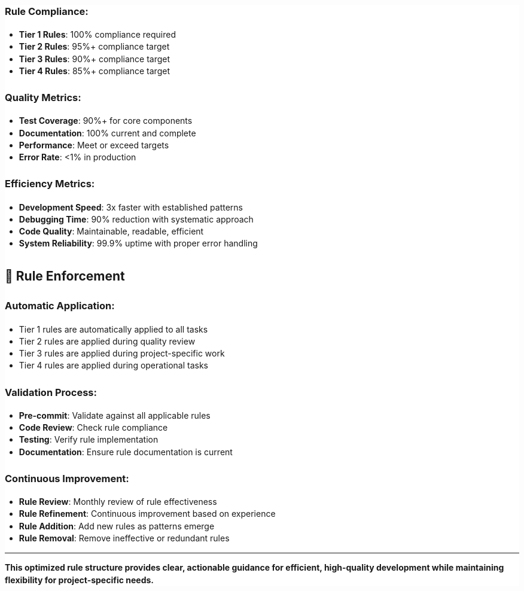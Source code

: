 ### **Rule Compliance**:
- **Tier 1 Rules**: 100% compliance required
- **Tier 2 Rules**: 95%+ compliance target
- **Tier 3 Rules**: 90%+ compliance target
- **Tier 4 Rules**: 85%+ compliance target

### **Quality Metrics**:
- **Test Coverage**: 90%+ for core components
- **Documentation**: 100% current and complete
- **Performance**: Meet or exceed targets
- **Error Rate**: <1% in production

### **Efficiency Metrics**:
- **Development Speed**: 3x faster with established patterns
- **Debugging Time**: 90% reduction with systematic approach
- **Code Quality**: Maintainable, readable, efficient
- **System Reliability**: 99.9% uptime with proper error handling

## 🎯 **Rule Enforcement**

### **Automatic Application**:
- Tier 1 rules are automatically applied to all tasks
- Tier 2 rules are applied during quality review
- Tier 3 rules are applied during project-specific work
- Tier 4 rules are applied during operational tasks

### **Validation Process**:
- **Pre-commit**: Validate against all applicable rules
- **Code Review**: Check rule compliance
- **Testing**: Verify rule implementation
- **Documentation**: Ensure rule documentation is current

### **Continuous Improvement**:
- **Rule Review**: Monthly review of rule effectiveness
- **Rule Refinement**: Continuous improvement based on experience
- **Rule Addition**: Add new rules as patterns emerge
- **Rule Removal**: Remove ineffective or redundant rules

---

**This optimized rule structure provides clear, actionable guidance for efficient, high-quality development while maintaining flexibility for project-specific needs.**
